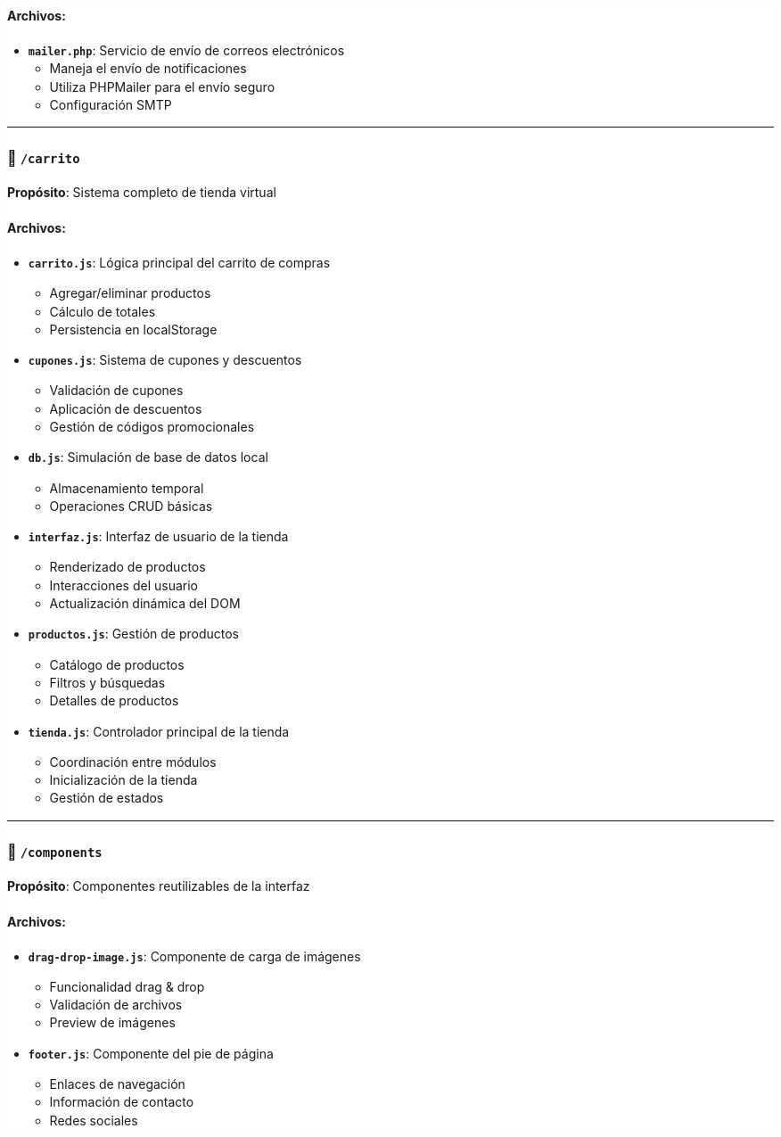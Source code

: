 #### Archivos:
- **`mailer.php`**: Servicio de envío de correos electrónicos
  - Maneja el envío de notificaciones
  - Utiliza PHPMailer para el envío seguro
  - Configuración SMTP

---

### 📁 `/carrito`
**Propósito**: Sistema completo de tienda virtual

#### Archivos:
- **`carrito.js`**: Lógica principal del carrito de compras
  - Agregar/eliminar productos
  - Cálculo de totales
  - Persistencia en localStorage

- **`cupones.js`**: Sistema de cupones y descuentos
  - Validación de cupones
  - Aplicación de descuentos
  - Gestión de códigos promocionales

- **`db.js`**: Simulación de base de datos local
  - Almacenamiento temporal
  - Operaciones CRUD básicas

- **`interfaz.js`**: Interfaz de usuario de la tienda
  - Renderizado de productos
  - Interacciones del usuario
  - Actualización dinámica del DOM

- **`productos.js`**: Gestión de productos
  - Catálogo de productos
  - Filtros y búsquedas
  - Detalles de productos

- **`tienda.js`**: Controlador principal de la tienda
  - Coordinación entre módulos
  - Inicialización de la tienda
  - Gestión de estados

---

### 📁 `/components`
**Propósito**: Componentes reutilizables de la interfaz

#### Archivos:
- **`drag-drop-image.js`**: Componente de carga de imágenes
  - Funcionalidad drag & drop
  - Validación de archivos
  - Preview de imágenes

- **`footer.js`**: Componente del pie de página
  - Enlaces de navegación
  - Información de contacto
  - Redes sociales

